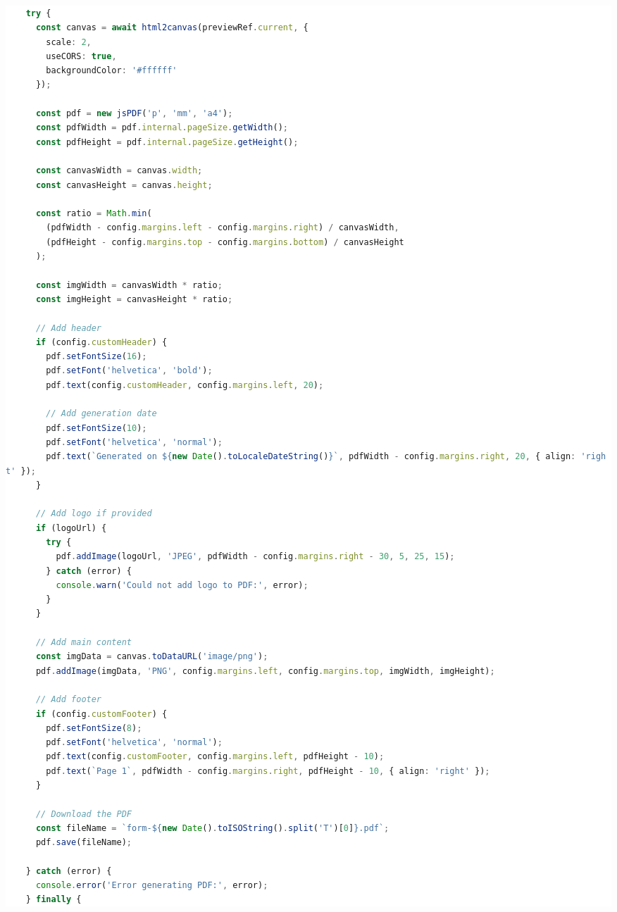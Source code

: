 ```typescript
    try {
      const canvas = await html2canvas(previewRef.current, {
        scale: 2,
        useCORS: true,
        backgroundColor: '#ffffff'
      });
      
      const pdf = new jsPDF('p', 'mm', 'a4');
      const pdfWidth = pdf.internal.pageSize.getWidth();
      const pdfHeight = pdf.internal.pageSize.getHeight();
      
      const canvasWidth = canvas.width;
      const canvasHeight = canvas.height;
      
      const ratio = Math.min(
        (pdfWidth - config.margins.left - config.margins.right) / canvasWidth,
        (pdfHeight - config.margins.top - config.margins.bottom) / canvasHeight
      );
      
      const imgWidth = canvasWidth * ratio;
      const imgHeight = canvasHeight * ratio;
      
      // Add header
      if (config.customHeader) {
        pdf.setFontSize(16);
        pdf.setFont('helvetica', 'bold');
        pdf.text(config.customHeader, config.margins.left, 20);
        
        // Add generation date
        pdf.setFontSize(10);
        pdf.setFont('helvetica', 'normal');
        pdf.text(`Generated on ${new Date().toLocaleDateString()}`, pdfWidth - config.margins.right, 20, { align: 'right' });
      }
      
      // Add logo if provided
      if (logoUrl) {
        try {
          pdf.addImage(logoUrl, 'JPEG', pdfWidth - config.margins.right - 30, 5, 25, 15);
        } catch (error) {
          console.warn('Could not add logo to PDF:', error);
        }
      }
      
      // Add main content
      const imgData = canvas.toDataURL('image/png');
      pdf.addImage(imgData, 'PNG', config.margins.left, config.margins.top, imgWidth, imgHeight);
      
      // Add footer
      if (config.customFooter) {
        pdf.setFontSize(8);
        pdf.setFont('helvetica', 'normal');
        pdf.text(config.customFooter, config.margins.left, pdfHeight - 10);
        pdf.text(`Page 1`, pdfWidth - config.margins.right, pdfHeight - 10, { align: 'right' });
      }
      
      // Download the PDF
      const fileName = `form-${new Date().toISOString().split('T')[0]}.pdf`;
      pdf.save(fileName);
      
    } catch (error) {
      console.error('Error generating PDF:', error);
    } finally {
```